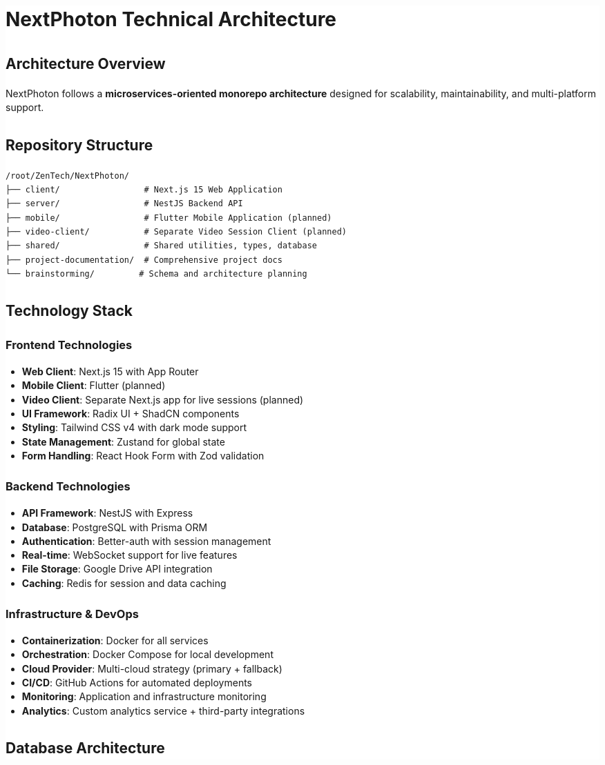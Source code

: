 # NextPhoton Technical Architecture

## Architecture Overview

NextPhoton follows a **microservices-oriented monorepo architecture** designed for scalability, maintainability, and multi-platform support.

## Repository Structure

```
/root/ZenTech/NextPhoton/
├── client/                 # Next.js 15 Web Application
├── server/                 # NestJS Backend API
├── mobile/                 # Flutter Mobile Application (planned)
├── video-client/           # Separate Video Session Client (planned)
├── shared/                 # Shared utilities, types, database
├── project-documentation/  # Comprehensive project docs
└── brainstorming/         # Schema and architecture planning
```

## Technology Stack

### Frontend Technologies
- **Web Client**: Next.js 15 with App Router
- **Mobile Client**: Flutter (planned)
- **Video Client**: Separate Next.js app for live sessions (planned)
- **UI Framework**: Radix UI + ShadCN components
- **Styling**: Tailwind CSS v4 with dark mode support
- **State Management**: Zustand for global state
- **Form Handling**: React Hook Form with Zod validation

### Backend Technologies
- **API Framework**: NestJS with Express
- **Database**: PostgreSQL with Prisma ORM
- **Authentication**: Better-auth with session management
- **Real-time**: WebSocket support for live features
- **File Storage**: Google Drive API integration
- **Caching**: Redis for session and data caching

### Infrastructure & DevOps
- **Containerization**: Docker for all services
- **Orchestration**: Docker Compose for local development
- **Cloud Provider**: Multi-cloud strategy (primary + fallback)
- **CI/CD**: GitHub Actions for automated deployments
- **Monitoring**: Application and infrastructure monitoring
- **Analytics**: Custom analytics service + third-party integrations

## Database Architecture
